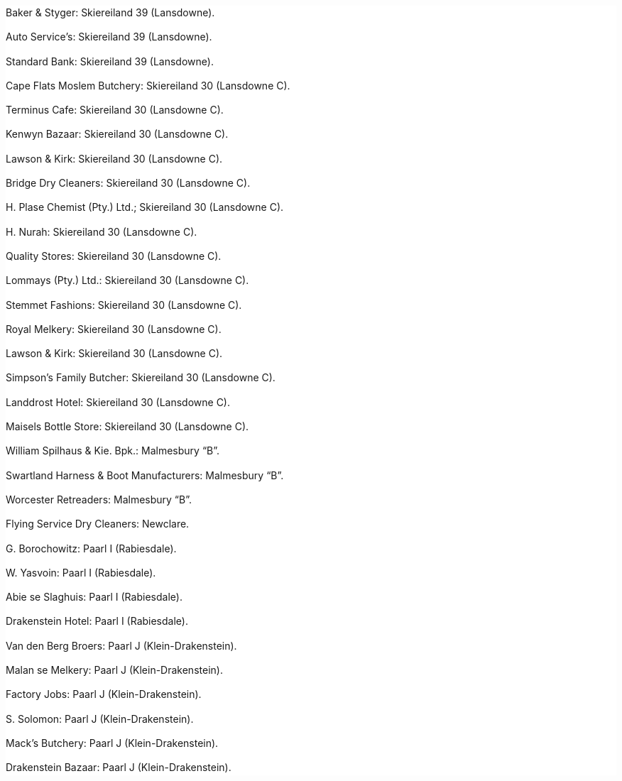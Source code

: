 <p>Baker &#x0026; Styger: Skiereiland 39 (Lansdowne).</p>

<p>Auto Service&#x2019;s: Skiereiland 39 (Lansdowne).</p>

<p>Standard Bank: Skiereiland 39 (Lansdowne).</p>

<p>Cape Flats Moslem Butchery: Skiereiland 30 (Lansdowne C).</p>

<p>Terminus Cafe: Skiereiland 30 (Lansdowne C).</p>

<p>Kenwyn Bazaar: Skiereiland 30 (Lansdowne C).</p>

<p>Lawson &#x0026; Kirk: Skiereiland 30 (Lansdowne C).</p>

<p>Bridge Dry Cleaners: Skiereiland 30 (Lansdowne C).</p>

<p>H. Plase Chemist (Pty.) Ltd.; Skiereiland 30 (Lansdowne C).</p>

<p>H. Nurah: Skiereiland 30 (Lansdowne C).</p>

<p>Quality Stores: Skiereiland 30 (Lansdowne C).</p>

<p>Lommays (Pty.) Ltd.: Skiereiland 30 (Lansdowne C).</p>

<p>Stemmet Fashions: Skiereiland 30 (Lansdowne C).</p>

<p>Royal Melkery: Skiereiland 30 (Lansdowne C).</p>

<p>Lawson &#x0026; Kirk: Skiereiland 30 (Lansdowne C).</p>

<p>Simpson&#x2019;s Family Butcher: Skiereiland 30 (Lansdowne C).</p>

<p>Landdrost Hotel: Skiereiland 30 (Lansdowne C).</p>

<p>Maisels Bottle Store: Skiereiland 30 (Lansdowne C).</p>

<p>William Spilhaus &#x0026; Kie. Bpk.: Malmesbury &#x201C;B&#x201D;.</p>

<p>Swartland Harness &#x0026; Boot Manufacturers: Malmesbury &#x201C;B&#x201D;.</p>

<p>Worcester Retreaders: Malmesbury &#x201C;B&#x201D;.</p>

<p>Flying Service Dry Cleaners: Newclare.</p>

<p>G. Borochowitz: Paarl I (Rabiesdale).</p>

<p>W. Yasvoin: Paarl I (Rabiesdale).</p>

<p>Abie se Slaghuis: Paarl I (Rabiesdale).</p>

<p>Drakenstein Hotel: Paarl I (Rabiesdale).</p>

<p>Van den Berg Broers: Paarl J (Klein-Drakenstein).</p>

<p>Malan se Melkery: Paarl J (Klein-Drakenstein).</p>

<p>Factory Jobs: Paarl J (Klein-Drakenstein).</p>

<p>S. Solomon: Paarl J (Klein-Drakenstein).</p>

<p>Mack&#x2019;s Butchery: Paarl J (Klein-Drakenstein).</p>

<p><span class="col_1461-1462" refersTo="page_0748"/>Drakenstein Bazaar: Paarl J (Klein-Drakenstein).</p>
